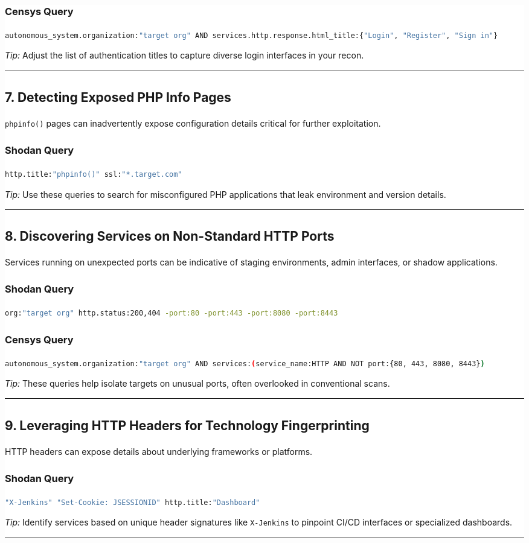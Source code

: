 ### Censys Query
```sh
autonomous_system.organization:"target org" AND services.http.response.html_title:{"Login", "Register", "Sign in"}
```
*Tip:* Adjust the list of authentication titles to capture diverse login interfaces in your recon.

---

## 7. Detecting Exposed PHP Info Pages

`phpinfo()` pages can inadvertently expose configuration details critical for further exploitation.

### Shodan Query
```sh
http.title:"phpinfo()" ssl:"*.target.com"
```
*Tip:* Use these queries to search for misconfigured PHP applications that leak environment and version details.

---

## 8. Discovering Services on Non-Standard HTTP Ports

Services running on unexpected ports can be indicative of staging environments, admin interfaces, or shadow applications.

### Shodan Query
```sh
org:"target org" http.status:200,404 -port:80 -port:443 -port:8080 -port:8443
```
### Censys Query
```sh
autonomous_system.organization:"target org" AND services:(service_name:HTTP AND NOT port:{80, 443, 8080, 8443})
```
*Tip:* These queries help isolate targets on unusual ports, often overlooked in conventional scans.

---

## 9. Leveraging HTTP Headers for Technology Fingerprinting

HTTP headers can expose details about underlying frameworks or platforms.

### Shodan Query
```sh
"X-Jenkins" "Set-Cookie: JSESSIONID" http.title:"Dashboard"
```
*Tip:* Identify services based on unique header signatures like `X-Jenkins` to pinpoint CI/CD interfaces or specialized dashboards.

---

